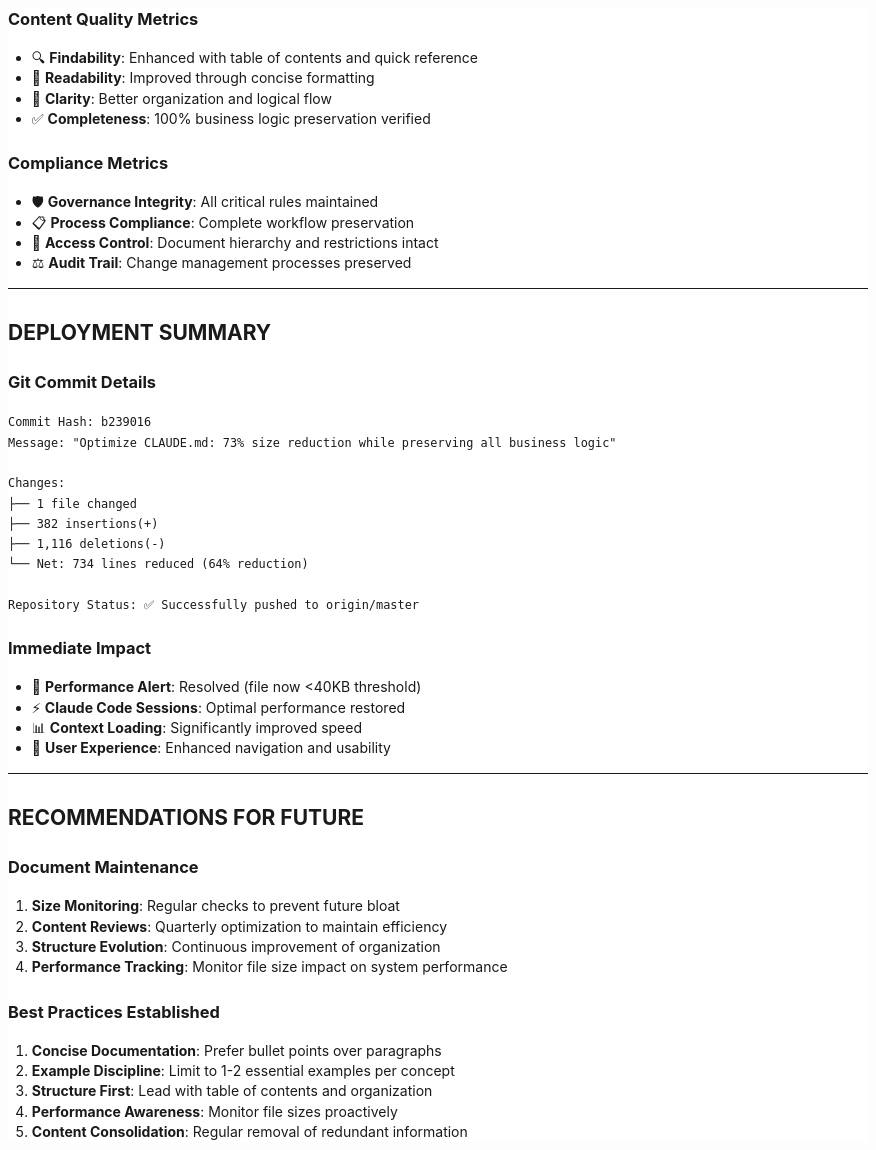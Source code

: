 ### Content Quality Metrics  
- 🔍 **Findability**: Enhanced with table of contents and quick reference
- 📖 **Readability**: Improved through concise formatting
- 🎯 **Clarity**: Better organization and logical flow
- ✅ **Completeness**: 100% business logic preservation verified

### Compliance Metrics
- 🛡️ **Governance Integrity**: All critical rules maintained
- 📋 **Process Compliance**: Complete workflow preservation  
- 🔐 **Access Control**: Document hierarchy and restrictions intact
- ⚖️ **Audit Trail**: Change management processes preserved

---

## DEPLOYMENT SUMMARY

### Git Commit Details
```
Commit Hash: b239016
Message: "Optimize CLAUDE.md: 73% size reduction while preserving all business logic"

Changes:
├── 1 file changed
├── 382 insertions(+)
├── 1,116 deletions(-)
└── Net: 734 lines reduced (64% reduction)

Repository Status: ✅ Successfully pushed to origin/master
```

### Immediate Impact
- 🚨 **Performance Alert**: Resolved (file now <40KB threshold)
- ⚡ **Claude Code Sessions**: Optimal performance restored
- 📊 **Context Loading**: Significantly improved speed
- 👤 **User Experience**: Enhanced navigation and usability

---

## RECOMMENDATIONS FOR FUTURE

### Document Maintenance
1. **Size Monitoring**: Regular checks to prevent future bloat
2. **Content Reviews**: Quarterly optimization to maintain efficiency
3. **Structure Evolution**: Continuous improvement of organization
4. **Performance Tracking**: Monitor file size impact on system performance

### Best Practices Established
1. **Concise Documentation**: Prefer bullet points over paragraphs
2. **Example Discipline**: Limit to 1-2 essential examples per concept
3. **Structure First**: Lead with table of contents and organization
4. **Performance Awareness**: Monitor file sizes proactively
5. **Content Consolidation**: Regular removal of redundant information
